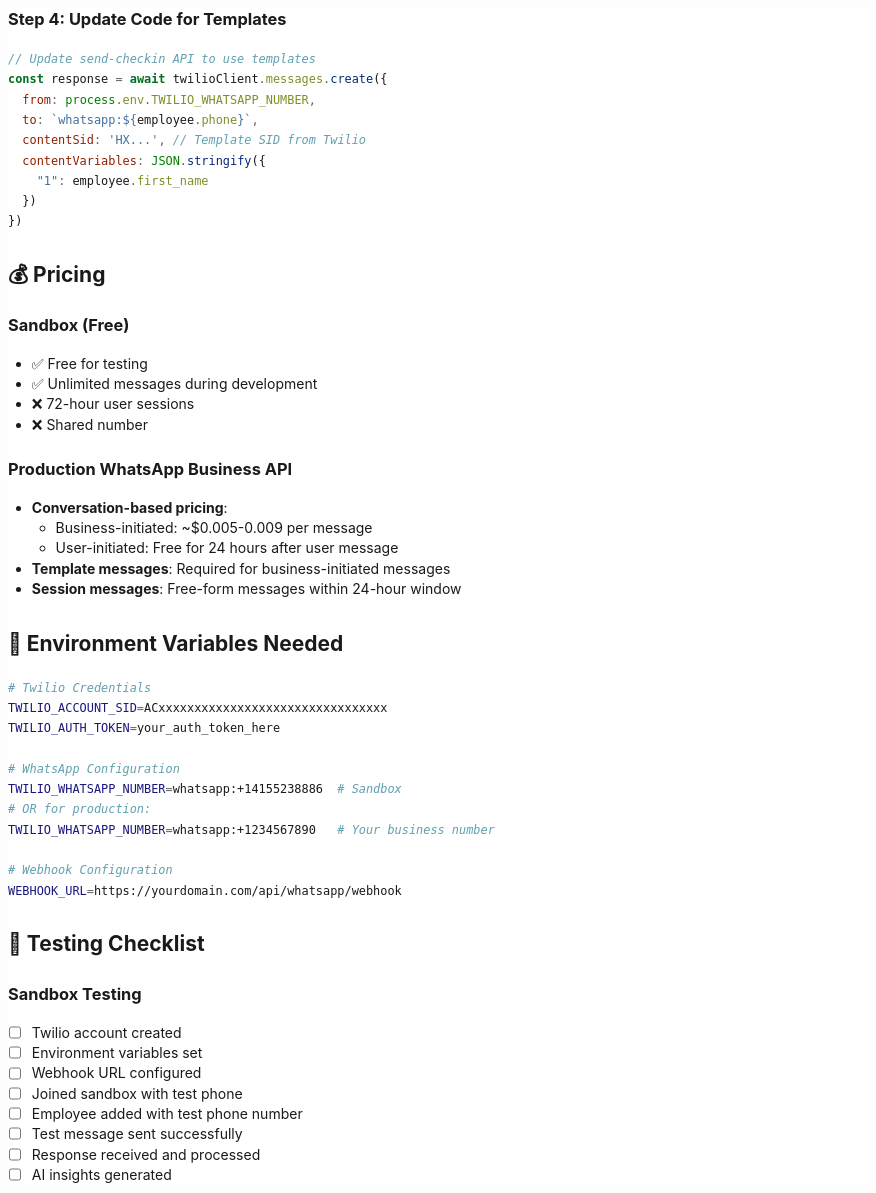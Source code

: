 ### Step 4: Update Code for Templates
```javascript
// Update send-checkin API to use templates
const response = await twilioClient.messages.create({
  from: process.env.TWILIO_WHATSAPP_NUMBER,
  to: `whatsapp:${employee.phone}`,
  contentSid: 'HX...', // Template SID from Twilio
  contentVariables: JSON.stringify({
    "1": employee.first_name
  })
})
```

## 💰 Pricing

### Sandbox (Free)
- ✅ Free for testing
- ✅ Unlimited messages during development
- ❌ 72-hour user sessions
- ❌ Shared number

### Production WhatsApp Business API
- **Conversation-based pricing**:
  - Business-initiated: ~$0.005-0.009 per message
  - User-initiated: Free for 24 hours after user message
- **Template messages**: Required for business-initiated messages
- **Session messages**: Free-form messages within 24-hour window

## 🔧 Environment Variables Needed

```bash
# Twilio Credentials
TWILIO_ACCOUNT_SID=ACxxxxxxxxxxxxxxxxxxxxxxxxxxxxxxxx
TWILIO_AUTH_TOKEN=your_auth_token_here

# WhatsApp Configuration
TWILIO_WHATSAPP_NUMBER=whatsapp:+14155238886  # Sandbox
# OR for production:
TWILIO_WHATSAPP_NUMBER=whatsapp:+1234567890   # Your business number

# Webhook Configuration
WEBHOOK_URL=https://yourdomain.com/api/whatsapp/webhook
```

## 🧪 Testing Checklist

### Sandbox Testing
- [ ] Twilio account created
- [ ] Environment variables set
- [ ] Webhook URL configured
- [ ] Joined sandbox with test phone
- [ ] Employee added with test phone number
- [ ] Test message sent successfully
- [ ] Response received and processed
- [ ] AI insights generated
